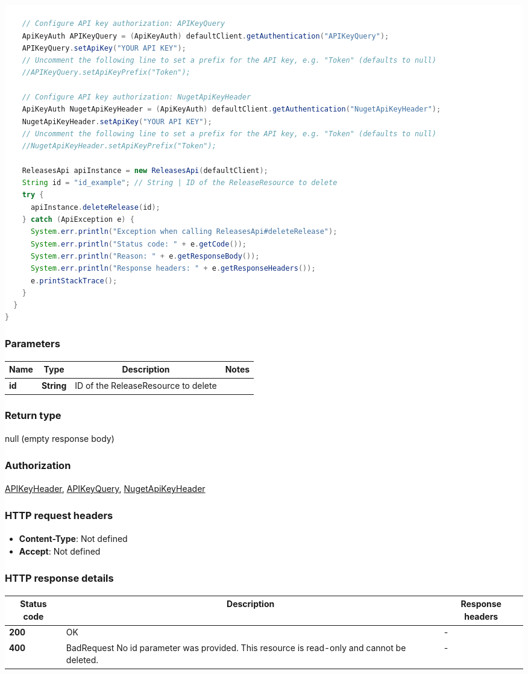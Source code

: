 ```java

    // Configure API key authorization: APIKeyQuery
    ApiKeyAuth APIKeyQuery = (ApiKeyAuth) defaultClient.getAuthentication("APIKeyQuery");
    APIKeyQuery.setApiKey("YOUR API KEY");
    // Uncomment the following line to set a prefix for the API key, e.g. "Token" (defaults to null)
    //APIKeyQuery.setApiKeyPrefix("Token");

    // Configure API key authorization: NugetApiKeyHeader
    ApiKeyAuth NugetApiKeyHeader = (ApiKeyAuth) defaultClient.getAuthentication("NugetApiKeyHeader");
    NugetApiKeyHeader.setApiKey("YOUR API KEY");
    // Uncomment the following line to set a prefix for the API key, e.g. "Token" (defaults to null)
    //NugetApiKeyHeader.setApiKeyPrefix("Token");

    ReleasesApi apiInstance = new ReleasesApi(defaultClient);
    String id = "id_example"; // String | ID of the ReleaseResource to delete
    try {
      apiInstance.deleteRelease(id);
    } catch (ApiException e) {
      System.err.println("Exception when calling ReleasesApi#deleteRelease");
      System.err.println("Status code: " + e.getCode());
      System.err.println("Reason: " + e.getResponseBody());
      System.err.println("Response headers: " + e.getResponseHeaders());
      e.printStackTrace();
    }
  }
}
```

### Parameters

Name | Type | Description  | Notes
------------- | ------------- | ------------- | -------------
 **id** | **String**| ID of the ReleaseResource to delete |

### Return type

null (empty response body)

### Authorization

[APIKeyHeader](../README.md#APIKeyHeader), [APIKeyQuery](../README.md#APIKeyQuery), [NugetApiKeyHeader](../README.md#NugetApiKeyHeader)

### HTTP request headers

 - **Content-Type**: Not defined
 - **Accept**: Not defined

### HTTP response details
| Status code | Description | Response headers |
|-------------|-------------|------------------|
**200** | OK |  -  |
**400** | BadRequest  No id parameter was provided.  This resource is read-only and cannot be deleted. |  -  |
